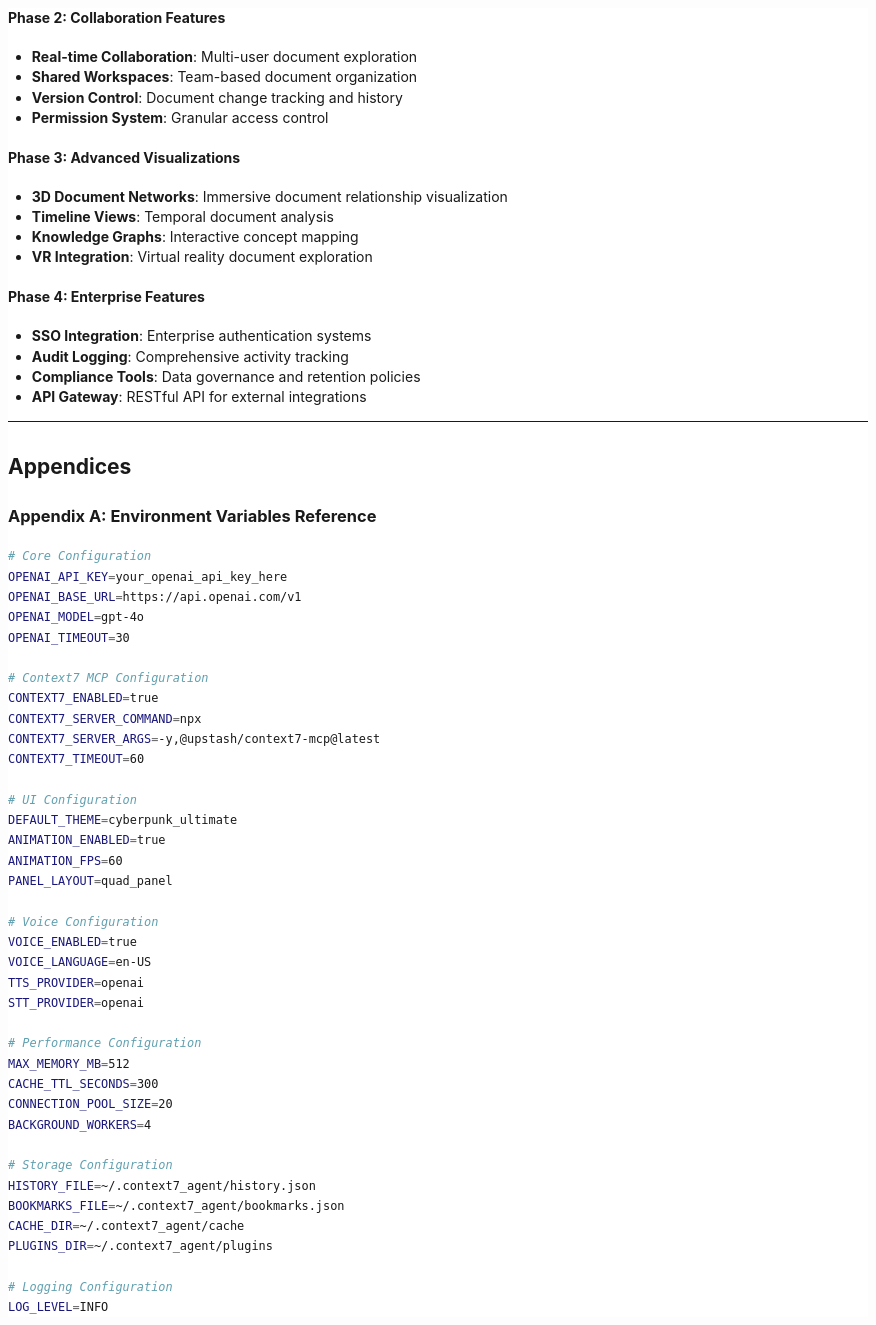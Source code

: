 #### Phase 2: Collaboration Features
- **Real-time Collaboration**: Multi-user document exploration
- **Shared Workspaces**: Team-based document organization
- **Version Control**: Document change tracking and history
- **Permission System**: Granular access control

#### Phase 3: Advanced Visualizations
- **3D Document Networks**: Immersive document relationship visualization
- **Timeline Views**: Temporal document analysis
- **Knowledge Graphs**: Interactive concept mapping
- **VR Integration**: Virtual reality document exploration

#### Phase 4: Enterprise Features
- **SSO Integration**: Enterprise authentication systems
- **Audit Logging**: Comprehensive activity tracking
- **Compliance Tools**: Data governance and retention policies
- **API Gateway**: RESTful API for external integrations

---

## Appendices

### Appendix A: Environment Variables Reference

```bash
# Core Configuration
OPENAI_API_KEY=your_openai_api_key_here
OPENAI_BASE_URL=https://api.openai.com/v1
OPENAI_MODEL=gpt-4o
OPENAI_TIMEOUT=30

# Context7 MCP Configuration
CONTEXT7_ENABLED=true
CONTEXT7_SERVER_COMMAND=npx
CONTEXT7_SERVER_ARGS=-y,@upstash/context7-mcp@latest
CONTEXT7_TIMEOUT=60

# UI Configuration
DEFAULT_THEME=cyberpunk_ultimate
ANIMATION_ENABLED=true
ANIMATION_FPS=60
PANEL_LAYOUT=quad_panel

# Voice Configuration
VOICE_ENABLED=true
VOICE_LANGUAGE=en-US
TTS_PROVIDER=openai
STT_PROVIDER=openai

# Performance Configuration
MAX_MEMORY_MB=512
CACHE_TTL_SECONDS=300
CONNECTION_POOL_SIZE=20
BACKGROUND_WORKERS=4

# Storage Configuration
HISTORY_FILE=~/.context7_agent/history.json
BOOKMARKS_FILE=~/.context7_agent/bookmarks.json
CACHE_DIR=~/.context7_agent/cache
PLUGINS_DIR=~/.context7_agent/plugins

# Logging Configuration
LOG_LEVEL=INFO
```